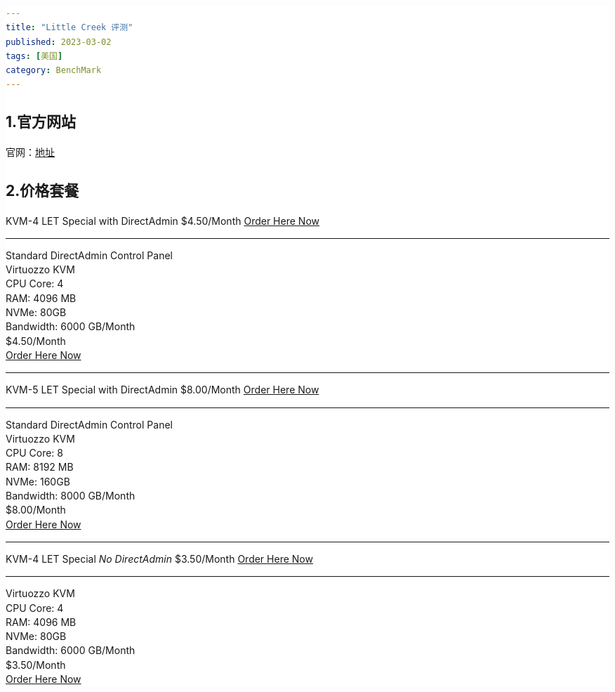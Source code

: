 ```yaml
---
title: "Little Creek 评测"
published: 2023-03-02
tags: [美国]
category: BenchMark
---
```


## 1.官方网站

官网：[地址](https://www.littlecreekhosting.com/clients/index.php)

## 2.价格套餐

KVM-4 LET Special with DirectAdmin $4.50/Month [Order Here Now](https://www.littlecreekhosting.com/clients/cart.php?a=add&pid=382)

* * *

Standard DirectAdmin Control Panel  
Virtuozzo KVM  
CPU Core: 4  
RAM: 4096 MB  
NVMe: 80GB  
Bandwidth: 6000 GB/Month  
$4.50/Month  
[Order Here Now](https://www.littlecreekhosting.com/clients/cart.php?a=add&pid=382)

* * *

KVM-5 LET Special with DirectAdmin $8.00/Month [Order Here Now](https://www.littlecreekhosting.com/clients/cart.php?a=add&pid=383)

* * *

Standard DirectAdmin Control Panel  
Virtuozzo KVM  
CPU Core: 8  
RAM: 8192 MB  
NVMe: 160GB  
Bandwidth: 8000 GB/Month  
$8.00/Month  
[Order Here Now](https://www.littlecreekhosting.com/clients/cart.php?a=add&pid=383)

* * *

KVM-4 LET Special _No DirectAdmin_ $3.50/Month [Order Here Now](https://www.littlecreekhosting.com/clients/cart.php?a=add&pid=373)

* * *

Virtuozzo KVM  
CPU Core: 4  
RAM: 4096 MB  
NVMe: 80GB  
Bandwidth: 6000 GB/Month  
$3.50/Month  
[Order Here Now](https://www.littlecreekhosting.com/clients/cart.php?a=add&pid=373)
